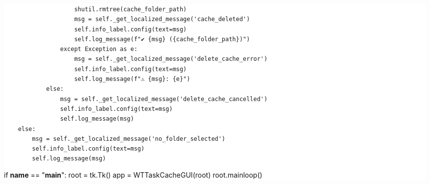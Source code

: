                         shutil.rmtree(cache_folder_path)
                        msg = self._get_localized_message('cache_deleted')
                        self.info_label.config(text=msg)
                        self.log_message(f"✔ {msg} ({cache_folder_path})")
                    except Exception as e:
                        msg = self._get_localized_message('delete_cache_error')
                        self.info_label.config(text=msg)
                        self.log_message(f"⚠ {msg}: {e}")
                else:
                    msg = self._get_localized_message('delete_cache_cancelled')
                    self.info_label.config(text=msg)
                    self.log_message(msg)
        else:
            msg = self._get_localized_message('no_folder_selected')
            self.info_label.config(text=msg)
            self.log_message(msg)

if __name__ == "__main__":
    root = tk.Tk()
    app = WTTaskCacheGUI(root)
    root.mainloop()

